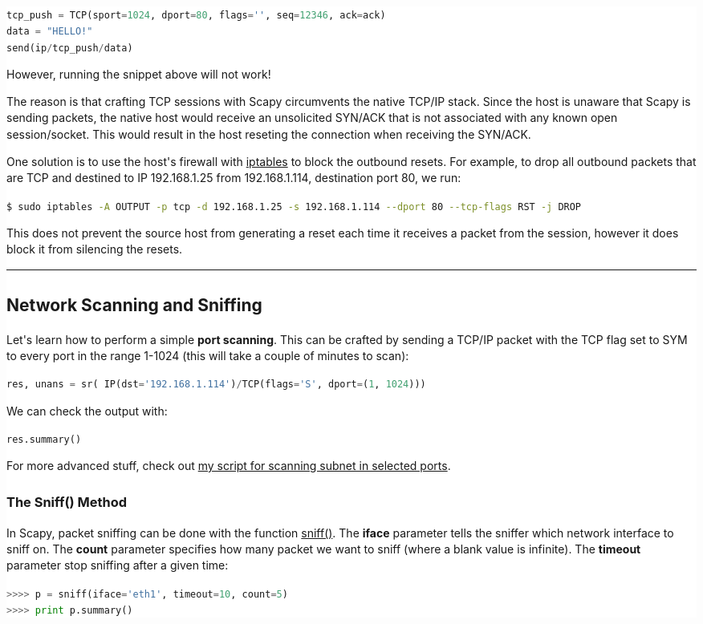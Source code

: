 ```python
tcp_push = TCP(sport=1024, dport=80, flags='', seq=12346, ack=ack)
data = "HELLO!"
send(ip/tcp_push/data)
```


However, running the snippet above will not work!

The reason is that crafting TCP sessions with Scapy circumvents the native TCP/IP stack. Since the host is unaware that Scapy is sending packets, the native host would receive an unsolicited SYN/ACK that is not associated with any known open session/socket. This would result in the host reseting the connection when receiving the SYN/ACK.


One solution is to use the host's firewall with [iptables](http://en.wikipedia.org/wiki/Iptables) to block the outbound resets. For example, to drop all outbound packets that are TCP and destined to IP 192.168.1.25 from 192.168.1.114, destination port 80, we  run:

```sh
$ sudo iptables -A OUTPUT -p tcp -d 192.168.1.25 -s 192.168.1.114 --dport 80 --tcp-flags RST -j DROP
```
This does not prevent the source host from generating a reset each time it receives a packet from the session, however it does block it from silencing the resets.



---
##  Network Scanning and Sniffing

Let's learn how to perform a simple **port scanning**.  This can be crafted by sending a TCP/IP packet with the TCP flag set to SYM to every port in the range 1-1024 (this will take a couple of minutes to scan):

```python
res, unans = sr( IP(dst='192.168.1.114')/TCP(flags='S', dport=(1, 1024)))
```

We can check the output with:
```python
res.summary()
```

For more advanced stuff, check out [my script for scanning subnet in selected ports](https://github.com/bt3gl/My-Gray-Hacker-Resources/blob/master/Network_and_802.11/scapy/super_scanner.py).

### The Sniff() Method


In Scapy, packet sniffing can be done with the function [sniff()](http://www.secdev.org/projects/scapy/doc/usage.html#sniffing).  The **iface** parameter tells the sniffer which network interface to sniff on. The **count** parameter specifies how many packet we want to sniff (where a blank value is infinite). The **timeout** parameter stop sniffing after a given time:

```python
>>>> p = sniff(iface='eth1', timeout=10, count=5)
>>>> print p.summary()
```
